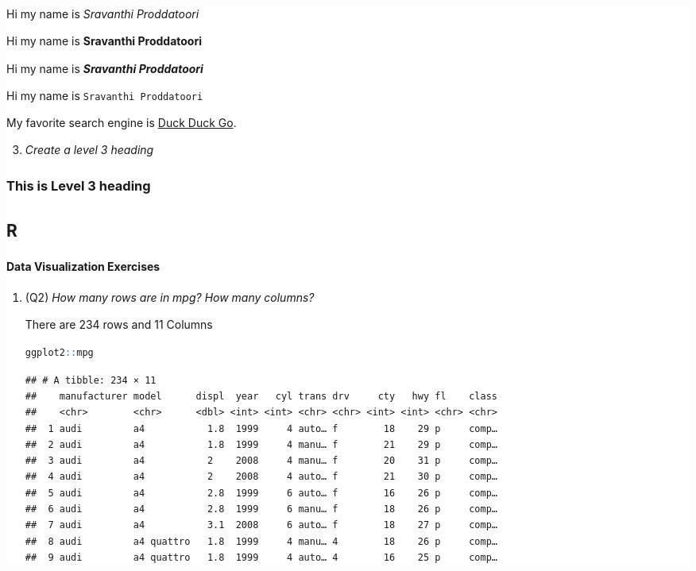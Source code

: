 Hi my name is *Sravanthi Proddatoori*

Hi my name is **Sravanthi Proddatoori**

Hi my name is ***Sravanthi Proddatoori***

Hi my name is `Sravanthi Proddatoori`

My favorite search engine is [Duck Duck Go](https://duckduckgo.com).

<html>
<head>
</head>
</html>

3.  *Create a level 3 heading*

### This is Level 3 heading

## R

#### Data Visualization Exercises

1.  (Q2) *How many rows are in mpg? How many columns?*

    There are 234 rows and 11 Columns

    ``` r
    ggplot2::mpg
    ```

        ## # A tibble: 234 × 11
        ##    manufacturer model      displ  year   cyl trans drv     cty   hwy fl    class
        ##    <chr>        <chr>      <dbl> <int> <int> <chr> <chr> <int> <int> <chr> <chr>
        ##  1 audi         a4           1.8  1999     4 auto… f        18    29 p     comp…
        ##  2 audi         a4           1.8  1999     4 manu… f        21    29 p     comp…
        ##  3 audi         a4           2    2008     4 manu… f        20    31 p     comp…
        ##  4 audi         a4           2    2008     4 auto… f        21    30 p     comp…
        ##  5 audi         a4           2.8  1999     6 auto… f        16    26 p     comp…
        ##  6 audi         a4           2.8  1999     6 manu… f        18    26 p     comp…
        ##  7 audi         a4           3.1  2008     6 auto… f        18    27 p     comp…
        ##  8 audi         a4 quattro   1.8  1999     4 manu… 4        18    26 p     comp…
        ##  9 audi         a4 quattro   1.8  1999     4 auto… 4        16    25 p     comp…